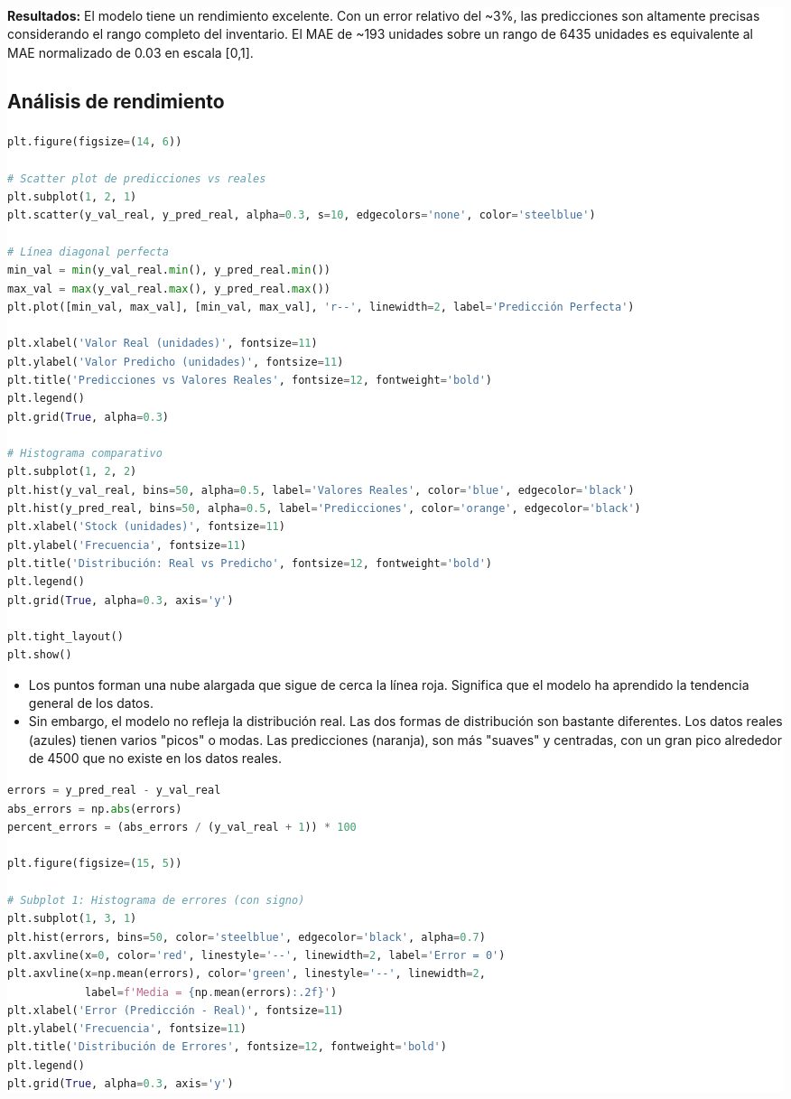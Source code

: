 **Resultados:**
El modelo tiene un rendimiento excelente. Con un error relativo del ~3%,
las predicciones son altamente precisas considerando el rango completo del inventario.
El MAE de ~193 unidades sobre un rango de 6435 unidades es equivalente
al MAE normalizado de 0.03 en escala [0,1].

## Análisis de rendimiento

```python {.marimo}
plt.figure(figsize=(14, 6))

# Scatter plot de predicciones vs reales
plt.subplot(1, 2, 1)
plt.scatter(y_val_real, y_pred_real, alpha=0.3, s=10, edgecolors='none', color='steelblue')

# Línea diagonal perfecta
min_val = min(y_val_real.min(), y_pred_real.min())
max_val = max(y_val_real.max(), y_pred_real.max())
plt.plot([min_val, max_val], [min_val, max_val], 'r--', linewidth=2, label='Predicción Perfecta')

plt.xlabel('Valor Real (unidades)', fontsize=11)
plt.ylabel('Valor Predicho (unidades)', fontsize=11)
plt.title('Predicciones vs Valores Reales', fontsize=12, fontweight='bold')
plt.legend()
plt.grid(True, alpha=0.3)

# Histograma comparativo
plt.subplot(1, 2, 2)
plt.hist(y_val_real, bins=50, alpha=0.5, label='Valores Reales', color='blue', edgecolor='black')
plt.hist(y_pred_real, bins=50, alpha=0.5, label='Predicciones', color='orange', edgecolor='black')
plt.xlabel('Stock (unidades)', fontsize=11)
plt.ylabel('Frecuencia', fontsize=11)
plt.title('Distribución: Real vs Predicho', fontsize=12, fontweight='bold')
plt.legend()
plt.grid(True, alpha=0.3, axis='y')

plt.tight_layout()
plt.show()
```

- Los puntos forman una nube alargada que sigue de cerca la línea roja. Significa que el modelo ha aprendido la tendencia general de los datos.
- Sin embargo, el modelo no refleja la distribución real. Las dos formas de distribución son bastante diferentes. Los datos reales (azules) tienen varios "picos" o modas. Las predicciones (naranja), son más "suaves" y centradas, con un gran pico alrededor de 4500 que no existe en los datos reales.

```python {.marimo}
errors = y_pred_real - y_val_real
abs_errors = np.abs(errors)
percent_errors = (abs_errors / (y_val_real + 1)) * 100

plt.figure(figsize=(15, 5))

# Subplot 1: Histograma de errores (con signo)
plt.subplot(1, 3, 1)
plt.hist(errors, bins=50, color='steelblue', edgecolor='black', alpha=0.7)
plt.axvline(x=0, color='red', linestyle='--', linewidth=2, label='Error = 0')
plt.axvline(x=np.mean(errors), color='green', linestyle='--', linewidth=2, 
            label=f'Media = {np.mean(errors):.2f}')
plt.xlabel('Error (Predicción - Real)', fontsize=11)
plt.ylabel('Frecuencia', fontsize=11)
plt.title('Distribución de Errores', fontsize=12, fontweight='bold')
plt.legend()
plt.grid(True, alpha=0.3, axis='y')

```